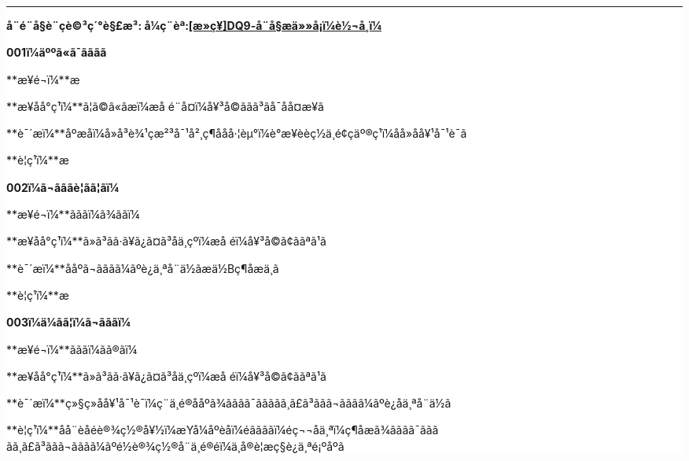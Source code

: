    

****

   

**å¨é¨å§è¨çè©³ç´°è§£æ³: å¼ç¨èª:[[æ»ç¥]DQ9-å¨å§æä»»å¡ï¼è½¬å¸ï¼](http://www.ndsbbs.com/read.php?tid=218559)**

   

**001ï¼äººã«ã¯ãããã**

   

**æ¥é¬ï¼**æ 

   

**æ¥åå°ç¹ï¼**ã¦ã©ã«ã­æï¼æå é¨å¤ï¼å¥³å­©ãã­ã³ãå¯åå¤æ¥ã

   

**è¯´æï¼**åºæå­ï¼å»å³è¾¹çæ²³å¯¹å²¸ç¶ååå·¦èµ°ï¼è°æ¥èèç½ä¸é¢çäº®ç¹ï¼åå»åå¥¹å¯¹è¯ã

   

**è¦ç¹ï¼**æ 

   

**002ï¼ã¬ãããè¦ãã¦ãï¼**

   

**æ¥é¬ï¼**ãããï¼ã¾ããï¼

   

**æ¥åå°ç¹ï¼**ã»ã³ãã·ã¥ã¿ã¤ã³åä¸çºï¼æå éï¼å¥³å­©ã¢ããªã¹ã

   

**è¯´æï¼**ååºã¬ãããã¼ãºè¿ä¸ªå¨ä½ãæä½Bç¶åæä¸ã

   

**è¦ç¹ï¼**æ 

   

**003ï¼ä¼ãã¦ï¼ã¬ãããï¼**

   

**æ¥é¬ï¼**ãããï¼ãã®ãï¼

   

**æ¥åå°ç¹ï¼**ã»ã³ãã·ã¥ã¿ã¤ã³åä¸çºï¼æå éï¼å¥³å­©ã¢ããªã¹ã

   

**è¯´æï¼**ç»§ç»­åå¥¹å¯¹è¯ï¼ç¨ä¸é®ååºã¾ãããã¯ããããã¸ã£ã³ããã¬ãããã¼ãºè¿åä¸ªå¨ä½ã

   

**è¦ç¹ï¼**åå¨èåéè®¾ç½®å¥½ï¼æYå¼åºèåï¼éããããï¼éç¬¬åä¸ªï¼ç¶åæã¾ãããã¯ããããã¸ã£ã³ããã¬ãããã¼ãºé½è®¾ç½®å¨ä¸é®éï¼ä¸å®è¦æç§è¿ä¸ªé¡ºåºã

   